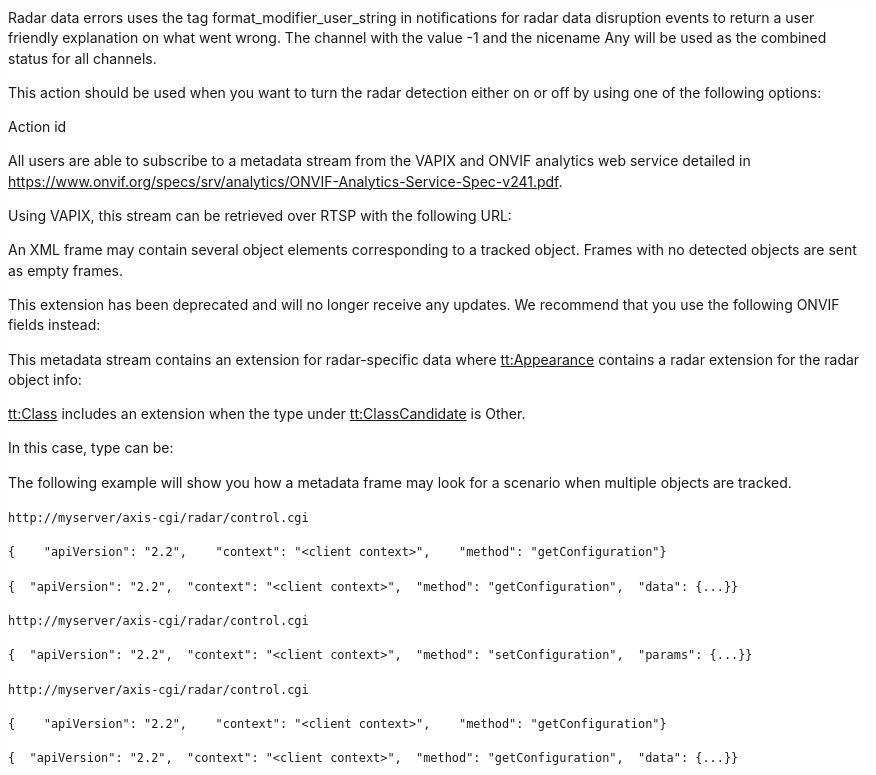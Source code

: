 Radar data errors uses the tag format_modifier_user_string in notifications for radar data disruption events to return a user friendly explanation on what went wrong. The channel with the value -1 and the nicename Any will be used as the combined status for all channels.

This action should be used when you want to turn the radar detection either on or off by using one of the following options:

Action id

All users are able to subscribe to a metadata stream from the VAPIX and ONVIF analytics web service detailed in https://www.onvif.org/specs/srv/analytics/ONVIF-Analytics-Service-Spec-v241.pdf.

Using VAPIX, this stream can be retrieved over RTSP with the following URL:

An XML frame may contain several object elements corresponding to a tracked object. Frames with no detected objects are sent as empty frames.

This extension has been deprecated and will no longer receive any updates. We recommend that you use the following ONVIF fields instead:

This metadata stream contains an extension for radar-specific data where <tt:Appearance> contains a radar extension for the radar object info:

<tt:Class> includes an extension when the type under <tt:ClassCandidate> is Other.

In this case, type can be:

The following example will show you how a metadata frame may look for a scenario when multiple objects are tracked.

```
http://myserver/axis-cgi/radar/control.cgi
```

```
{    "apiVersion": "2.2",    "context": "<client context>",    "method": "getConfiguration"}
```

```
{  "apiVersion": "2.2",  "context": "<client context>",  "method": "getConfiguration",  "data": {...}}
```

```
http://myserver/axis-cgi/radar/control.cgi
```

```
{  "apiVersion": "2.2",  "context": "<client context>",  "method": "setConfiguration",  "params": {...}}
```

```
http://myserver/axis-cgi/radar/control.cgi
```

```
{    "apiVersion": "2.2",    "context": "<client context>",    "method": "getConfiguration"}
```

```
{  "apiVersion": "2.2",  "context": "<client context>",  "method": "getConfiguration",  "data": {...}}
```

